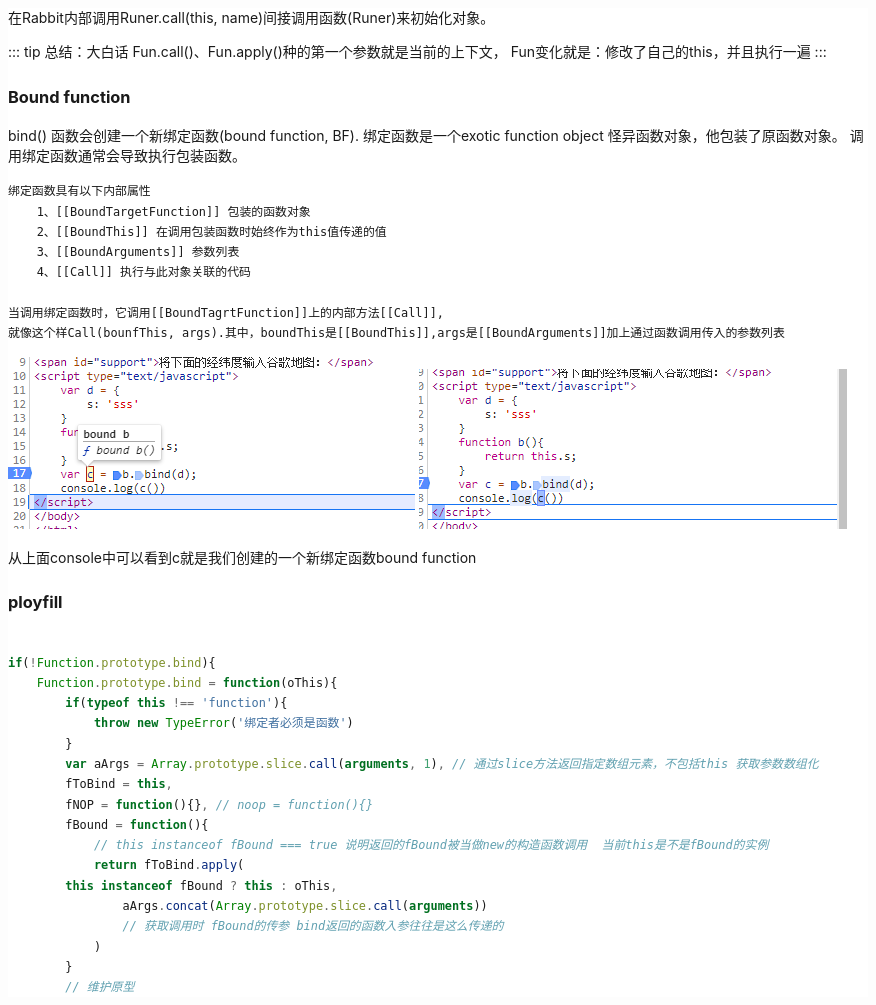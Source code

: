 在Rabbit内部调用Runer.call(this, name)间接调用函数(Runer)来初始化对象。

::: tip 总结：大白话
Fun.call()、Fun.apply()种的第一个参数就是当前的上下文，
Fun变化就是：修改了自己的this，并且执行一遍
:::

### Bound function


bind() 函数会创建一个新绑定函数(bound function, BF).
	绑定函数是一个exotic function object 怪异函数对象，他包装了原函数对象。
	调用绑定函数通常会导致执行包装函数。
	
	绑定函数具有以下内部属性
		1、[[BoundTargetFunction]] 包装的函数对象
		2、[[BoundThis]] 在调用包装函数时始终作为this值传递的值
		3、[[BoundArguments]] 参数列表
		4、[[Call]] 执行与此对象关联的代码
		
	当调用绑定函数时，它调用[[BoundTagrtFunction]]上的内部方法[[Call]],
	就像这个样Call(bounfThis, args).其中，boundThis是[[BoundThis]],args是[[BoundArguments]]加上通过函数调用传入的参数列表
	
![bind-1](../.vuepress/public/assets/img/bind-1.png)
![bind-2](../.vuepress/public/assets/img/bind-2.png)

从上面console中可以看到c就是我们创建的一个新绑定函数bound function

### ployfill

``` js

if(!Function.prototype.bind){
	Function.prototype.bind = function(oThis){
		if(typeof this !== 'function'){
			throw new TypeError('绑定者必须是函数')
		}
		var aArgs = Array.prototype.slice.call(arguments, 1), // 通过slice方法返回指定数组元素，不包括this 获取参数数组化
		fToBind = this, 
		fNOP = function(){}, // noop = function(){}
		fBound = function(){
			// this instanceof fBound === true 说明返回的fBound被当做new的构造函数调用  当前this是不是fBound的实例
			return fToBind.apply(
        this instanceof fBound ? this : oThis,
				aArgs.concat(Array.prototype.slice.call(arguments))
				// 获取调用时 fBound的传参 bind返回的函数入参往往是这么传递的
			)
		}
		// 维护原型
```